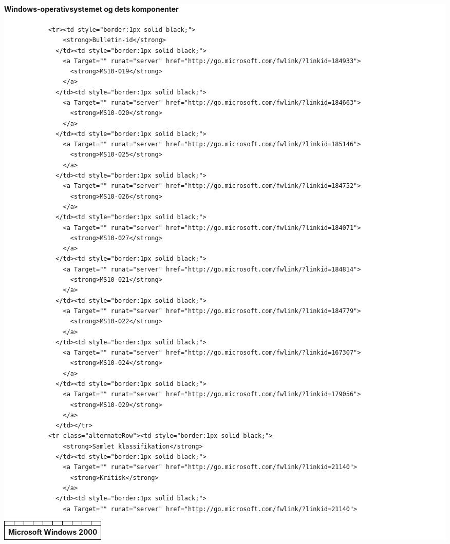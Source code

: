 #### Windows-operativsystemet og dets komponenter

<table xmlns="http://www.w3.org/1999/xhtml">
  <tr class="thead">
    <th style="border:1px solid black;"></th>
    <th style="border:1px solid black;"></th>
    <th style="border:1px solid black;"></th>
    <th style="border:1px solid black;"></th>
    <th style="border:1px solid black;"></th>
    <th style="border:1px solid black;"></th>
    <th style="border:1px solid black;"></th>
    <th style="border:1px solid black;"></th>
    <th style="border:1px solid black;"></th>
    <th style="border:1px solid black;"></th>
  </tr>
                <tr><th colspan="10" style="border:1px solid black;">Microsoft Windows 2000</th></tr>
              
                <tr><td style="border:1px solid black;">
                    <strong>Bulletin-id</strong>
                  </td><td style="border:1px solid black;">
                    <a Target="" runat="server" href="http://go.microsoft.com/fwlink/?linkid=184933">
                      <strong>MS10-019</strong>
                    </a>
                  </td><td style="border:1px solid black;">
                    <a Target="" runat="server" href="http://go.microsoft.com/fwlink/?linkid=184663">
                      <strong>MS10-020</strong>
                    </a>
                  </td><td style="border:1px solid black;">
                    <a Target="" runat="server" href="http://go.microsoft.com/fwlink/?linkid=185146">
                      <strong>MS10-025</strong>
                    </a>
                  </td><td style="border:1px solid black;">
                    <a Target="" runat="server" href="http://go.microsoft.com/fwlink/?linkid=184752">
                      <strong>MS10-026</strong>
                    </a>
                  </td><td style="border:1px solid black;">
                    <a Target="" runat="server" href="http://go.microsoft.com/fwlink/?linkid=184071">
                      <strong>MS10-027</strong>
                    </a>
                  </td><td style="border:1px solid black;">
                    <a Target="" runat="server" href="http://go.microsoft.com/fwlink/?linkid=184814">
                      <strong>MS10-021</strong>
                    </a>
                  </td><td style="border:1px solid black;">
                    <a Target="" runat="server" href="http://go.microsoft.com/fwlink/?linkid=184779">
                      <strong>MS10-022</strong>
                    </a>
                  </td><td style="border:1px solid black;">
                    <a Target="" runat="server" href="http://go.microsoft.com/fwlink/?linkid=167307">
                      <strong>MS10-024</strong>
                    </a>
                  </td><td style="border:1px solid black;">
                    <a Target="" runat="server" href="http://go.microsoft.com/fwlink/?linkid=179056">
                      <strong>MS10-029</strong>
                    </a>
                  </td></tr>
                <tr class="alternateRow"><td style="border:1px solid black;">
                    <strong>Samlet klassifikation</strong>
                  </td><td style="border:1px solid black;">
                    <a Target="" runat="server" href="http://go.microsoft.com/fwlink/?linkid=21140">
                      <strong>Kritisk</strong>
                    </a>
                  </td><td style="border:1px solid black;">
                    <a Target="" runat="server" href="http://go.microsoft.com/fwlink/?linkid=21140">